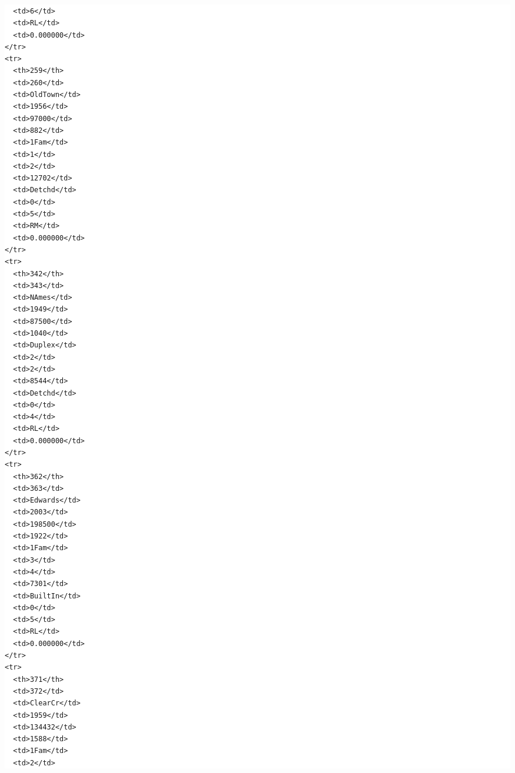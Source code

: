       <td>6</td>
      <td>RL</td>
      <td>0.000000</td>
    </tr>
    <tr>
      <th>259</th>
      <td>260</td>
      <td>OldTown</td>
      <td>1956</td>
      <td>97000</td>
      <td>882</td>
      <td>1Fam</td>
      <td>1</td>
      <td>2</td>
      <td>12702</td>
      <td>Detchd</td>
      <td>0</td>
      <td>5</td>
      <td>RM</td>
      <td>0.000000</td>
    </tr>
    <tr>
      <th>342</th>
      <td>343</td>
      <td>NAmes</td>
      <td>1949</td>
      <td>87500</td>
      <td>1040</td>
      <td>Duplex</td>
      <td>2</td>
      <td>2</td>
      <td>8544</td>
      <td>Detchd</td>
      <td>0</td>
      <td>4</td>
      <td>RL</td>
      <td>0.000000</td>
    </tr>
    <tr>
      <th>362</th>
      <td>363</td>
      <td>Edwards</td>
      <td>2003</td>
      <td>198500</td>
      <td>1922</td>
      <td>1Fam</td>
      <td>3</td>
      <td>4</td>
      <td>7301</td>
      <td>BuiltIn</td>
      <td>0</td>
      <td>5</td>
      <td>RL</td>
      <td>0.000000</td>
    </tr>
    <tr>
      <th>371</th>
      <td>372</td>
      <td>ClearCr</td>
      <td>1959</td>
      <td>134432</td>
      <td>1588</td>
      <td>1Fam</td>
      <td>2</td>